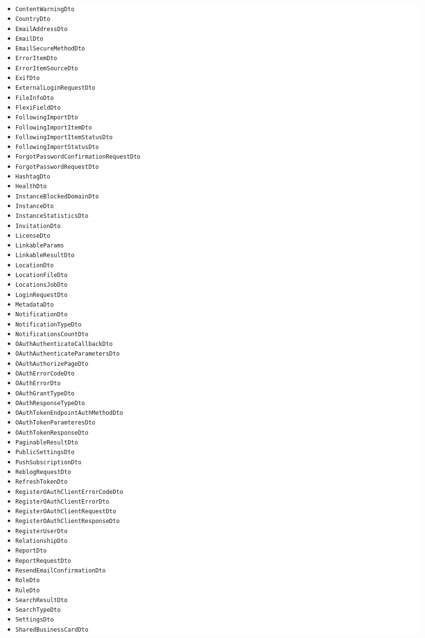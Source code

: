 - ``ContentWarningDto``
- ``CountryDto``
- ``EmailAddressDto``
- ``EmailDto``
- ``EmailSecureMethodDto``
- ``ErrorItemDto``
- ``ErrorItemSourceDto``
- ``ExifDto``
- ``ExternalLoginRequestDto``
- ``FileInfoDto``
- ``FlexiFieldDto``
- ``FollowingImportDto``
- ``FollowingImportItemDto``
- ``FollowingImportItemStatusDto``
- ``FollowingImportStatusDto``
- ``ForgotPasswordConfirmationRequestDto``
- ``ForgotPasswordRequestDto``
- ``HashtagDto``
- ``HealthDto``
- ``InstanceBlockedDomainDto``
- ``InstanceDto``
- ``InstanceStatisticsDto``
- ``InvitationDto``
- ``LicenseDto``
- ``LinkableParams``
- ``LinkableResultDto``
- ``LocationDto``
- ``LocationFileDto``
- ``LocationsJobDto``
- ``LoginRequestDto``
- ``MetadataDto``
- ``NotificationDto``
- ``NotificationTypeDto``
- ``NotificationsCountDto``
- ``OAuthAuthenticateCallbackDto``
- ``OAuthAuthenticateParametersDto``
- ``OAuthAuthorizePageDto``
- ``OAuthErrorCodeDto``
- ``OAuthErrorDto``
- ``OAuthGrantTypeDto``
- ``OAuthResponseTypeDto``
- ``OAuthTokenEndpointAuthMethodDto``
- ``OAuthTokenParamteresDto``
- ``OAuthTokenResponseDto``
- ``PaginableResultDto``
- ``PublicSettingsDto``
- ``PushSubscriptionDto``
- ``ReblogRequestDto``
- ``RefreshTokenDto``
- ``RegisterOAuthClientErrorCodeDto``
- ``RegisterOAuthClientErrorDto``
- ``RegisterOAuthClientRequestDto``
- ``RegisterOAuthClientResponseDto``
- ``RegisterUserDto``
- ``RelationshipDto``
- ``ReportDto``
- ``ReportRequestDto``
- ``ResendEmailConfirmationDto``
- ``RoleDto``
- ``RuleDto``
- ``SearchResultDto``
- ``SearchTypeDto``
- ``SettingsDto``
- ``SharedBusinessCardDto``